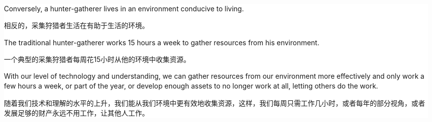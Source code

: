 Conversely, a hunter-gatherer lives in an environment conducive to living. 

相反的，采集狩猎者生活在有助于生活的环境。

The
traditional hunter-gatherer works 15 hours a week to gather resources from his
environment.  

一个典型的采集狩猎者每周花15小时从他的环境中收集资源。

With  our  level  of  technology  and  understanding,  we  can  gather
resources from our environment more effectively and only work a few hours a
week, or part of the year, or develop enough assets to no longer work at all,
letting others do the work.

随着我们技术和理解的水平的上升，我们能从我们环境中更有效地收集资源，这样，我们每周只需工作几小时，或者每年的部分视角，或者发展足够的财产永远不用工作，让其他人工作。
